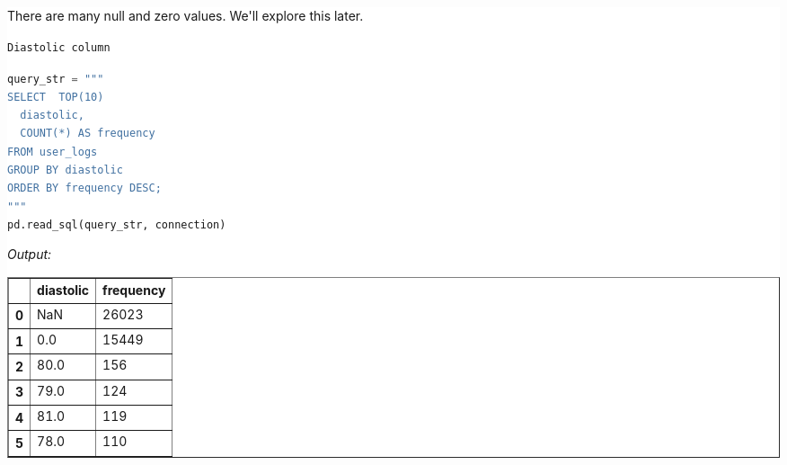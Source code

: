   </tbody>
</table>
</div>



There are many null and zero values. We'll explore this later.

`Diastolic column`


```python
query_str = """
SELECT  TOP(10)
  diastolic,
  COUNT(*) AS frequency
FROM user_logs
GROUP BY diastolic
ORDER BY frequency DESC;
"""
pd.read_sql(query_str, connection)
```




<div>

*Output:*


<table border="1" class="dataframe">
  <thead>
    <tr style="text-align: right;">
      <th></th>
      <th>diastolic</th>
      <th>frequency</th>
    </tr>
  </thead>
  <tbody>
    <tr>
      <th>0</th>
      <td>NaN</td>
      <td>26023</td>
    </tr>
    <tr>
      <th>1</th>
      <td>0.0</td>
      <td>15449</td>
    </tr>
    <tr>
      <th>2</th>
      <td>80.0</td>
      <td>156</td>
    </tr>
    <tr>
      <th>3</th>
      <td>79.0</td>
      <td>124</td>
    </tr>
    <tr>
      <th>4</th>
      <td>81.0</td>
      <td>119</td>
    </tr>
    <tr>
      <th>5</th>
      <td>78.0</td>
      <td>110</td>
    </tr>